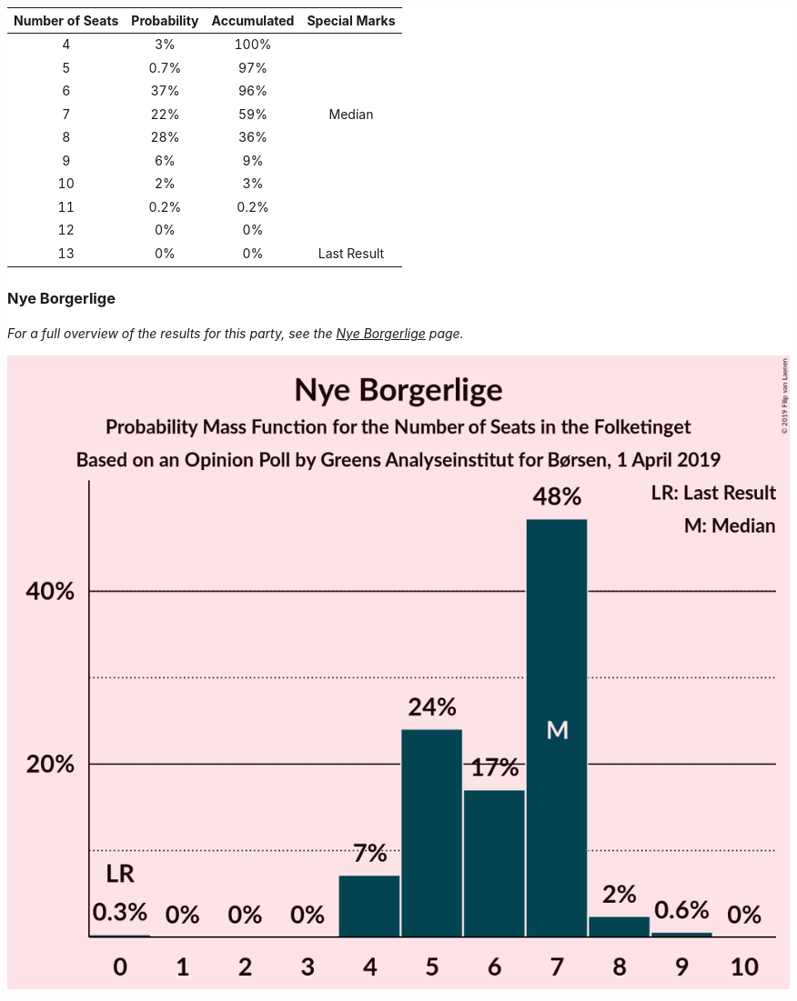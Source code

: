 | Number of Seats | Probability | Accumulated | Special Marks |
|:---------------:|:-----------:|:-----------:|:-------------:|
| 4 | 3% | 100% |  |
| 5 | 0.7% | 97% |  |
| 6 | 37% | 96% |  |
| 7 | 22% | 59% | Median |
| 8 | 28% | 36% |  |
| 9 | 6% | 9% |  |
| 10 | 2% | 3% |  |
| 11 | 0.2% | 0.2% |  |
| 12 | 0% | 0% |  |
| 13 | 0% | 0% | Last Result |

### Nye Borgerlige

*For a full overview of the results for this party, see the [Nye Borgerlige](party-nyeborgerlige.html) page.*

![Graph with seats probability mass function not yet produced](2019-04-01-GreensAnalyseinstitut-seats-pmf-nyeborgerlige.png "Seats Probability Mass Function")
